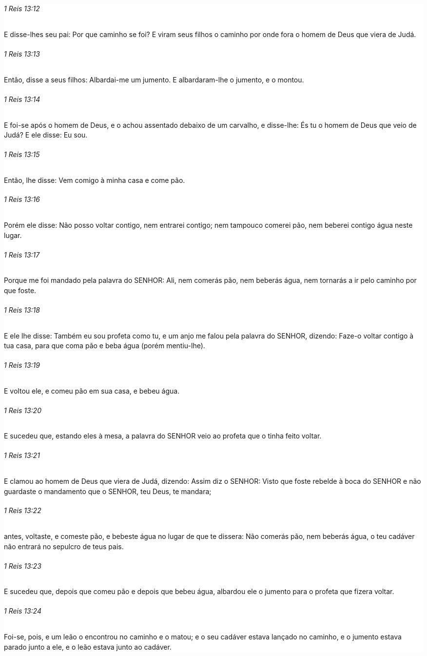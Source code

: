 ###### 1 Reis 13:12

E disse-lhes seu pai: Por que caminho se foi? E viram seus filhos o caminho por onde fora o homem de Deus que viera de Judá.

###### 1 Reis 13:13

Então, disse a seus filhos: Albardai-me um jumento. E albardaram-lhe o jumento, e o montou.

###### 1 Reis 13:14

E foi-se após o homem de Deus, e o achou assentado debaixo de um carvalho, e disse-lhe: És tu o homem de Deus que veio de Judá? E ele disse: Eu sou.

###### 1 Reis 13:15

Então, lhe disse: Vem comigo à minha casa e come pão.

###### 1 Reis 13:16

Porém ele disse: Não posso voltar contigo, nem entrarei contigo; nem tampouco comerei pão, nem beberei contigo água neste lugar.

###### 1 Reis 13:17

Porque me foi mandado pela palavra do SENHOR: Ali, nem comerás pão, nem beberás água, nem tornarás a ir pelo caminho por que foste.

###### 1 Reis 13:18

E ele lhe disse: Também eu sou profeta como tu, e um anjo me falou pela palavra do SENHOR, dizendo: Faze-o voltar contigo à tua casa, para que coma pão e beba água (porém mentiu-lhe).

###### 1 Reis 13:19

E voltou ele, e comeu pão em sua casa, e bebeu água.

###### 1 Reis 13:20

E sucedeu que, estando eles à mesa, a palavra do SENHOR veio ao profeta que o tinha feito voltar.

###### 1 Reis 13:21

E clamou ao homem de Deus que viera de Judá, dizendo: Assim diz o SENHOR: Visto que foste rebelde à boca do SENHOR e não guardaste o mandamento que o SENHOR, teu Deus, te mandara;

###### 1 Reis 13:22

antes, voltaste, e comeste pão, e bebeste água no lugar de que te dissera: Não comerás pão, nem beberás água, o teu cadáver não entrará no sepulcro de teus pais.

###### 1 Reis 13:23

E sucedeu que, depois que comeu pão e depois que bebeu água, albardou ele o jumento para o profeta que fizera voltar.

###### 1 Reis 13:24

Foi-se, pois, e um leão o encontrou no caminho e o matou; e o seu cadáver estava lançado no caminho, e o jumento estava parado junto a ele, e o leão estava junto ao cadáver.
